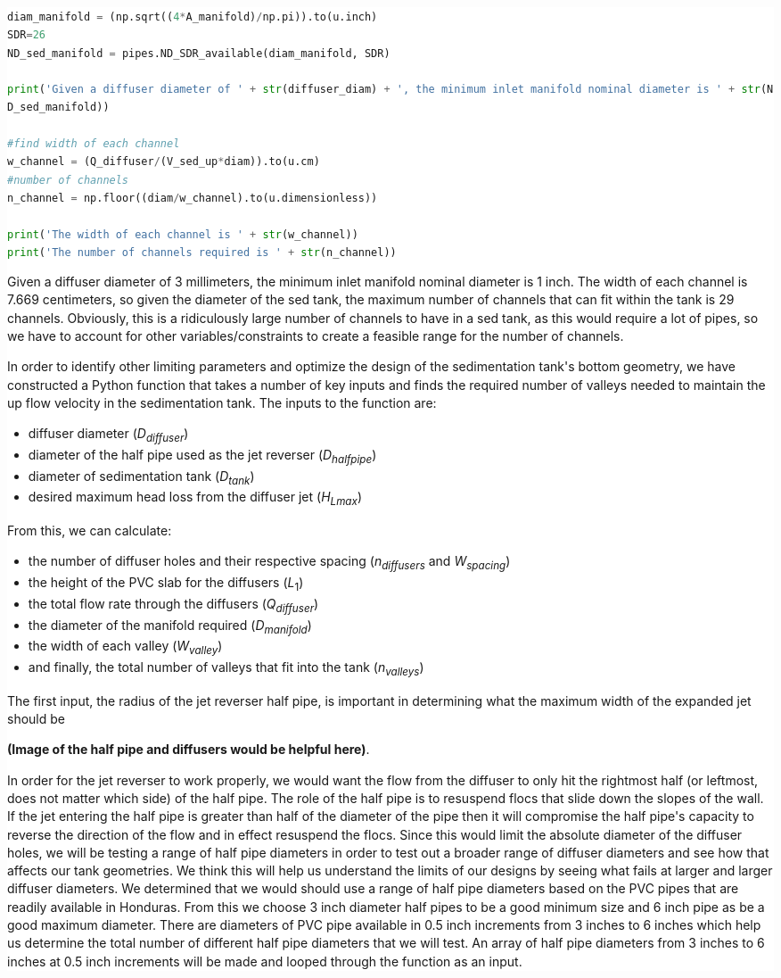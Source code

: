 ```python
diam_manifold = (np.sqrt((4*A_manifold)/np.pi)).to(u.inch)
SDR=26
ND_sed_manifold = pipes.ND_SDR_available(diam_manifold, SDR)

print('Given a diffuser diameter of ' + str(diffuser_diam) + ', the minimum inlet manifold nominal diameter is ' + str(ND_sed_manifold))

#find width of each channel
w_channel = (Q_diffuser/(V_sed_up*diam)).to(u.cm)
#number of channels
n_channel = np.floor((diam/w_channel).to(u.dimensionless))

print('The width of each channel is ' + str(w_channel))
print('The number of channels required is ' + str(n_channel))
```

Given a diffuser diameter of 3 millimeters, the minimum inlet manifold nominal diameter is 1 inch. The width of each channel is 7.669 centimeters, so given the diameter of the sed tank, the maximum number of channels that can fit within the tank is 29 channels. Obviously, this is a ridiculously large number of channels to have in a sed tank, as this would require a lot of pipes, so we have to account for other variables/constraints to create a feasible range for the number of channels.

In order to identify other limiting parameters and optimize the design of the sedimentation tank's bottom geometry, we have constructed a Python function that takes a number of key inputs and finds the required number of valleys needed to maintain the up flow velocity in the sedimentation tank. The inputs to the function are:
- diffuser diameter ($D_{diffuser}$)
- diameter of the half pipe used as the jet reverser ($D_{halfpipe}$)
- diameter of sedimentation tank ($D_{tank}$)
- desired maximum head loss from the diffuser jet ($H_{Lmax}$)

From this, we can calculate:
- the number of diffuser holes and their respective spacing ($n_{diffusers}$ and $W_{spacing}$)
- the height of the PVC slab for the diffusers ($L_{1}$)
- the total flow rate through the diffusers ($Q_{diffuser}$)
- the diameter of the manifold required ($D_{manifold}$)
- the width of each valley ($W_{valley}$)
- and finally, the total number of valleys that fit into the tank ($n_{valleys}$)

The first input, the radius of the jet reverser half pipe, is important in determining what the maximum width of the expanded jet should be

**(Image of the half pipe and diffusers would be helpful here)**.

In order for the jet reverser to work properly, we would want the flow from the diffuser to only hit the rightmost half (or leftmost, does not matter which side) of the half pipe. The role of the half pipe is to resuspend flocs that slide down the slopes of the wall. If the jet entering the half pipe is greater than half of the diameter of the pipe then it will compromise the half pipe's capacity to reverse the direction of the flow and in effect resuspend the flocs. Since this would limit the absolute diameter of the diffuser holes, we will be testing a range of half pipe diameters in order to test out a broader range of diffuser diameters and see how that affects our tank geometries. We think this will help us understand the limits of our designs by seeing what fails at larger and larger diffuser diameters. We determined that we would should use a range of half pipe diameters based on the PVC pipes that are readily available in Honduras. From this we choose 3 inch diameter half pipes to be a good minimum size and 6 inch pipe as be a good maximum diameter. There are diameters of PVC pipe available in 0.5 inch increments from 3 inches to 6 inches which help us determine the total number of different half pipe diameters that we will test. An array of half pipe diameters from 3 inches to 6 inches at 0.5 inch increments will be made and looped through the function as an input.
